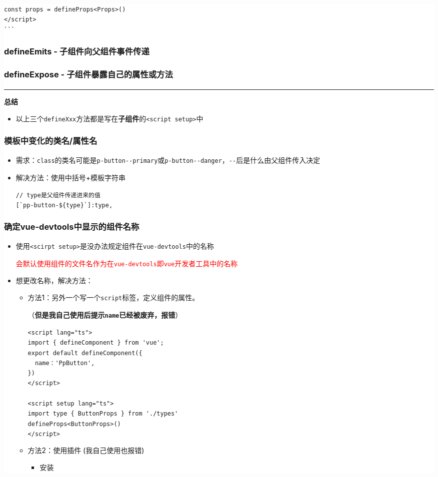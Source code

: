     const props = defineProps<Props>()
    </script>
    ```

### defineEmits - 子组件向父组件事件传递

### defineExpose - 子组件暴露自己的属性或方法

---

**总结**

- 以上三个`defineXxx`方法都是写在**子组件**的`<script setup>`中



### 模板中变化的类名/属性名

- 需求：`class`的类名可能是`p-button--primary`或`p-button--danger`，`--`后是什么由父组件传入决定

- 解决方法：使用中括号+模板字符串

  ```html
  // type是父组件传递进来的值
  [`pp-button-${type}`]:type,
  ```

  

### 确定vue-devtools中显示的组件名称

- 使用`<scirpt setup>`是没办法规定组件在`vue-devtools`中的名称

  <font color=red>会默认使用组件的文件名作为在`vue-devtools`即`vue`开发者工具中的名称</font>

- 想更改名称，解决方法：

  - 方法1：另外一个写一个`script`标签，定义组件的属性。

    （**但是我自己使用后提示`name`已经被废弃，报错**）
  
    ```vue
    <script lang="ts">
    import { defineComponent } from 'vue';
    export default defineComponent({
      name：'PpButton',
    })
    </script>
    
    <script setup lang="ts">
    import type { ButtonProps } from './types'  
    defineProps<ButtonProps>()  
    </script>
    ```

  - 方法2：使用插件 (我自己使用也报错)
  
    - 安装
  